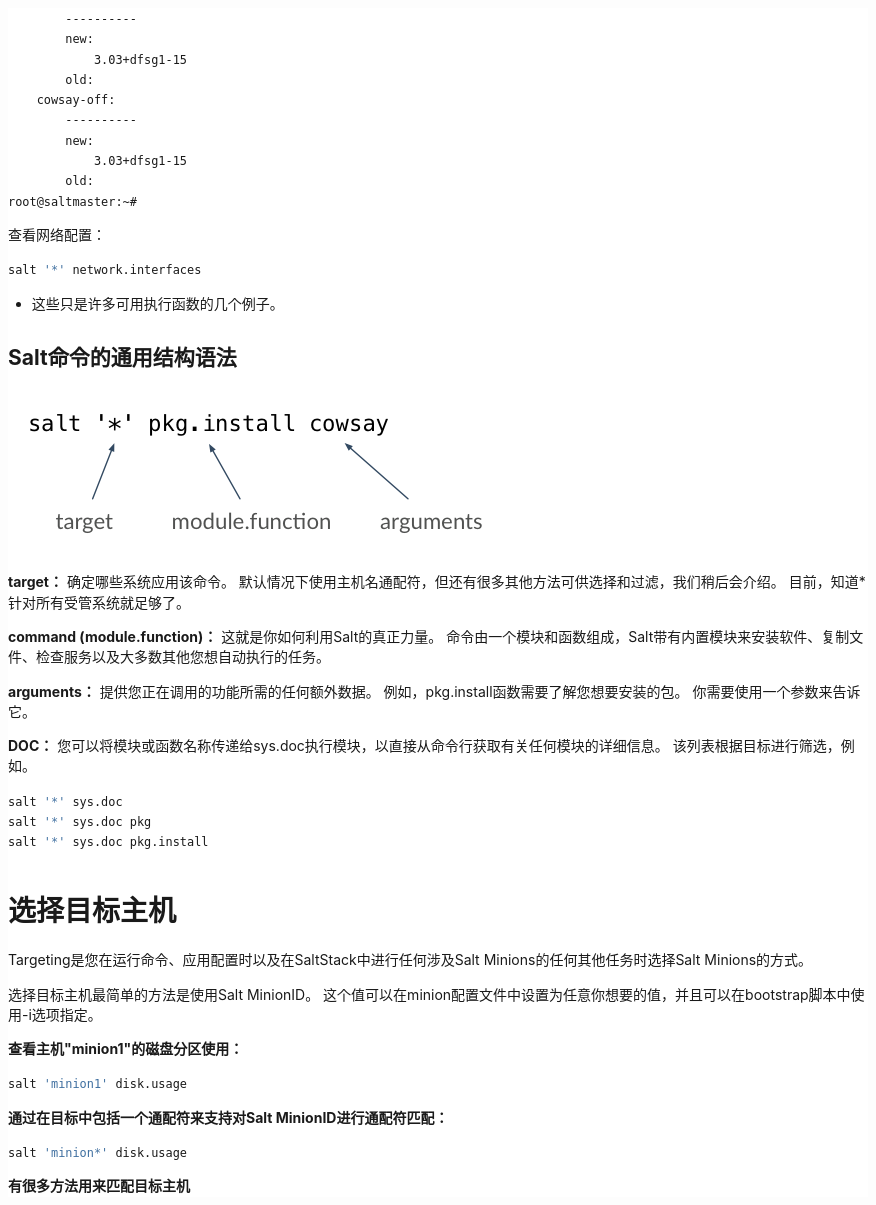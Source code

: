 ```bash
        ----------
        new:
            3.03+dfsg1-15
        old:
    cowsay-off:
        ----------
        new:
            3.03+dfsg1-15
        old:
root@saltmaster:~#
```
查看网络配置：
```bash
salt '*' network.interfaces
```
+ 这些只是许多可用执行函数的几个例子。

## Salt命令的通用结构语法
![Salt命令的通用结构语法](../images/2-2.salt-command-arch.png)

**target：** 确定哪些系统应用该命令。 默认情况下使用主机名通配符，但还有很多其他方法可供选择和过滤，我们稍后会介绍。 目前，知道*针对所有受管系统就足够了。

**command (module.function)：** 这就是你如何利用Salt的真正力量。 命令由一个模块和函数组成，Salt带有内置模块来安装软件、复制文件、检查服务以及大多数其他您想自动执行的任务。

**arguments：** 提供您正在调用的功能所需的任何额外数据。 例如，pkg.install函数需要了解您想要安装的包。 你需要使用一个参数来告诉它。

**DOC：** 您可以将模块或函数名称传递给sys.doc执行模块，以直接从命令行获取有关任何模块的详细信息。 该列表根据目标进行筛选，例如。
```bash
salt '*' sys.doc
salt '*' sys.doc pkg
salt '*' sys.doc pkg.install
```
# 选择目标主机
Targeting是您在运行命令、应用配置时以及在SaltStack中进行任何涉及Salt Minions的任何其他任务时选择Salt Minions的方式。

选择目标主机最简单的方法是使用Salt MinionID。 这个值可以在minion配置文件中设置为任意你想要的值，并且可以在bootstrap脚本中使用-i选项指定。

**查看主机"minion1"的磁盘分区使用：**
```bash
salt 'minion1' disk.usage
```
**通过在目标中包括一个通配符来支持对Salt MinionID进行通配符匹配：**
```bash
salt 'minion*' disk.usage
```
**有很多方法用来匹配目标主机**

